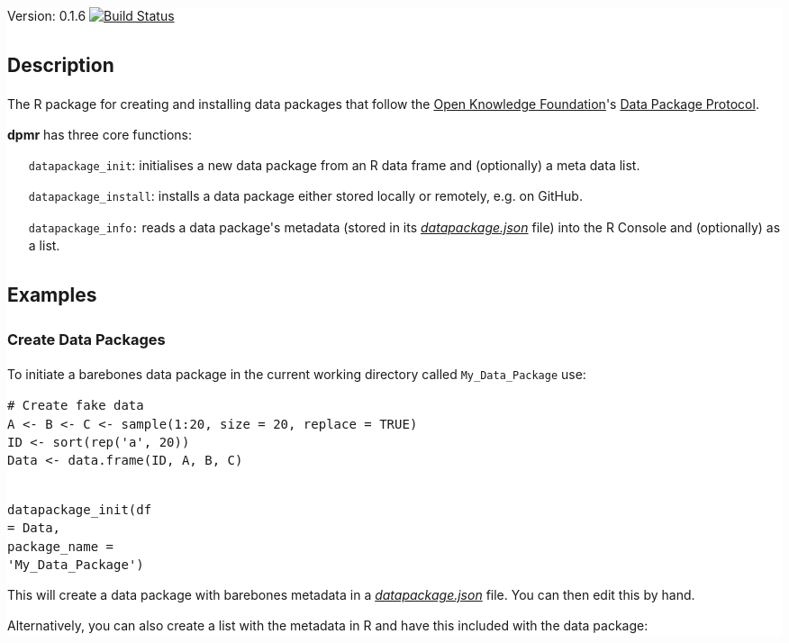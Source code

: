 <p>Version: 0.1.6 <a href="https://travis-ci.org/christophergandrud/dpmr"><img src="https://camo.githubusercontent.com/ef9b020a131141cf3991fc71316681630ccbbd64/68747470733a2f2f7472617669732d63692e6f72672f6368726973746f7068657267616e647275642f64706d722e7376673f6272616e63683d6d6173746572" alt="Build Status" data-canonical-src="https://travis-ci.org/christophergandrud/dpmr.svg?branch=master" style="max-width:100%;"></a></p>

<h2>
<a id="user-content-description" class="anchor" href="#description" aria-hidden="true"><span class="octicon octicon-link"></span></a>Description</h2>

<p>The R package for creating and installing data packages that follow the
<a href="https://okfn.org/">Open Knowledge Foundation</a>'s
<a href="http://dataprotocols.org/data-packages/">Data Package Protocol</a>.</p>

<p><strong>dpmr</strong> has three core functions:</p>

<ul class="task-list">
<li><p><code>datapackage_init</code>: initialises a new data package from an R data frame and
(optionally) a meta data list.</p></li>
<li><p><code>datapackage_install</code>: installs a data package either stored locally or
remotely, e.g. on GitHub.</p></li>
<li><p><code>datapackage_info:</code> reads a data package's metadata (stored in its
<em><a href="http://dataprotocols.org/data-packages/">datapackage.json</a></em>
file) into the R Console and (optionally) as a list.</p></li>
</ul>

<h2>
<a id="user-content-examples" class="anchor" href="#examples" aria-hidden="true"><span class="octicon octicon-link"></span></a>Examples</h2>

<h3>
<a id="user-content-create-data-packages" class="anchor" href="#create-data-packages" aria-hidden="true"><span class="octicon octicon-link"></span></a>Create Data Packages</h3>

<p>To initiate a barebones data package in the current working directory called
<code>My_Data_Package</code> use:</p>

<div class="highlight highlight-r"><pre><span class="pl-c"># Create fake data</span>
<span class="pl-smi">A</span> <span class="pl-k">&lt;-</span> <span class="pl-smi">B</span> <span class="pl-k">&lt;-</span> <span class="pl-smi">C</span> <span class="pl-k">&lt;-</span> sample(<span class="pl-c1">1</span><span class="pl-k">:</span><span class="pl-c1">20</span>, <span class="pl-v">size</span> <span class="pl-k">=</span> <span class="pl-c1">20</span>, <span class="pl-v">replace</span> <span class="pl-k">=</span> <span class="pl-c1">TRUE</span>)
<span class="pl-smi">ID</span> <span class="pl-k">&lt;-</span> sort(rep(<span class="pl-s"><span class="pl-pds">'</span>a<span class="pl-pds">'</span></span>, <span class="pl-c1">20</span>))
<span class="pl-smi">Data</span> <span class="pl-k">&lt;-</span> <span class="pl-k">data.frame</span>(<span class="pl-smi">ID</span>, <span class="pl-smi">A</span>, <span class="pl-smi">B</span>, <span class="pl-smi">C</span>)

datapackage_init(<span class="pl-v">df</span> <span class="pl-k">=</span> <span class="pl-smi">Data</span>, <span class="pl-v">package_name</span> <span class="pl-k">=</span> <span class="pl-s"><span class="pl-pds">'</span>My_Data_Package<span class="pl-pds">'</span></span>)</pre></div>

<p>This will create a data package with barebones metadata in a
<em><a href="http://dataprotocols.org/data-packages/">datapackage.json</a></em>
file. You can then edit this by hand.</p>

<p>Alternatively, you can also create a list with the metadata in R and have this
included with the data package:</p>
